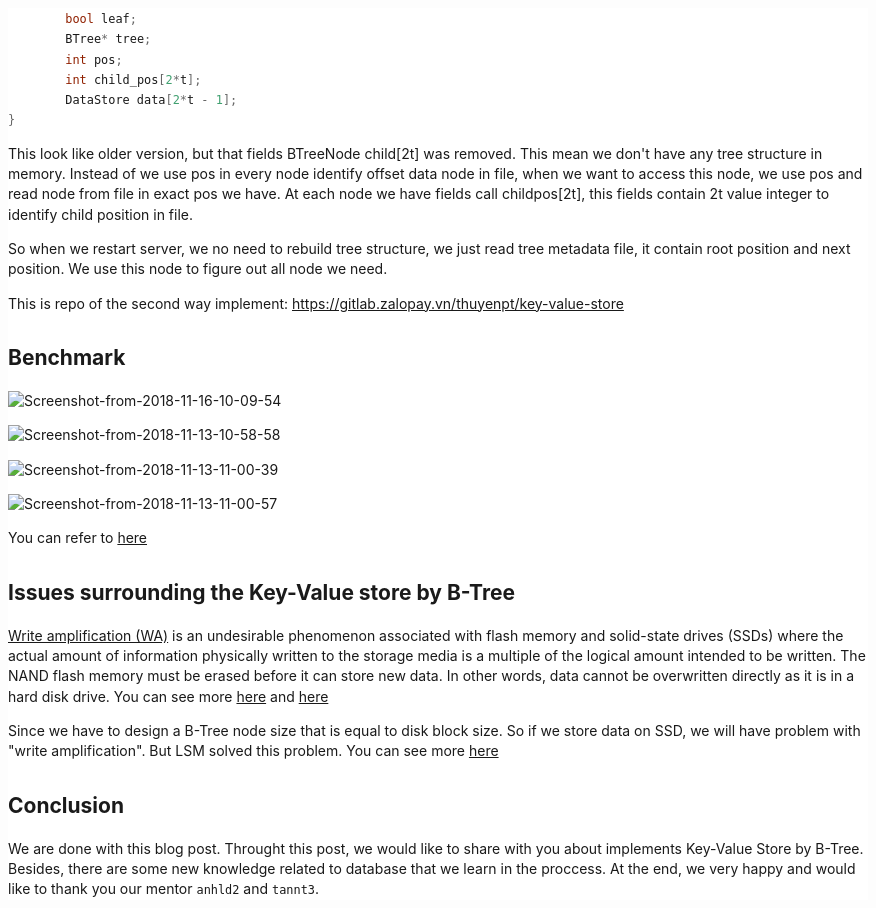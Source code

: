 ```cpp
        bool leaf;
        BTree* tree;
        int pos;
        int child_pos[2*t];
        DataStore data[2*t - 1];
}
```

This look like older version, but that fields BTreeNode child[2t] was removed. This mean we don't have any tree structure in memory. Instead of we use pos in every node identify offset data node in file, when we want to access this node, we use pos and read node from file in exact pos we have. At each node we have fields call childpos[2t], this fields contain 2t value integer to identify child position in file.

So when we restart server, we no need to rebuild tree structure, we just read tree metadata file, it contain root position and next position. We use this node to figure out all node we need.

This is repo of the second way implement: https://gitlab.zalopay.vn/thuyenpt/key-value-store
## Benchmark 

![Screenshot-from-2018-11-16-10-09-54](/content/images/2018/11/Screenshot-from-2018-11-16-10-09-54.png)

![Screenshot-from-2018-11-13-10-58-58](/content/images/2018/11/Screenshot-from-2018-11-13-10-58-58.png)

![Screenshot-from-2018-11-13-11-00-39](/content/images/2018/11/Screenshot-from-2018-11-13-11-00-39.png)

![Screenshot-from-2018-11-13-11-00-57](/content/images/2018/11/Screenshot-from-2018-11-13-11-00-57.png)

You can refer to [here](https://docs.google.com/spreadsheets/d/1o2KSnFgpuMn6X082iNuHzBpQ0vqll_NVGTO9-tReYh8/edit#gid=462477626) 

## Issues surrounding the Key-Value store by B-Tree

[Write amplification (WA)](https://en.wikipedia.org/wiki/Write_amplification) is an undesirable phenomenon associated with flash memory and solid-state drives (SSDs) where the actual amount of information physically written to the storage media is a multiple of the logical amount intended to be written.  The NAND flash memory must be erased before it can store new data. In other words, data cannot be overwritten directly as it is in a hard disk drive. You can see more [here](https://vnreview.vn/tu-van-may-tinh/-/view_content/content/445083/co-ban-ve-luu-tru-so-phan-4-o-luu-tru-ssd) and [here](http://nisl.wayne.edu/Papers/Tech/wacost_tos.pdf)

Since we have to design a B-Tree node size that is equal to disk block size. So if we store data on SSD, we will have problem with "write amplification".  But LSM solved this problem. You can see more [here](http://smalldatum.blogspot.com/2018/10/minimizing-write-amplification-in-lsm_3.html)

## Conclusion
We are done with this blog post. Throught this post, we would like to share with you about implements Key-Value Store by B-Tree. Besides, there are some new knowledge related to database that we learn in the proccess. At the end, we very happy and would like to thank you our mentor  `anhld2` and `tannt3`.
